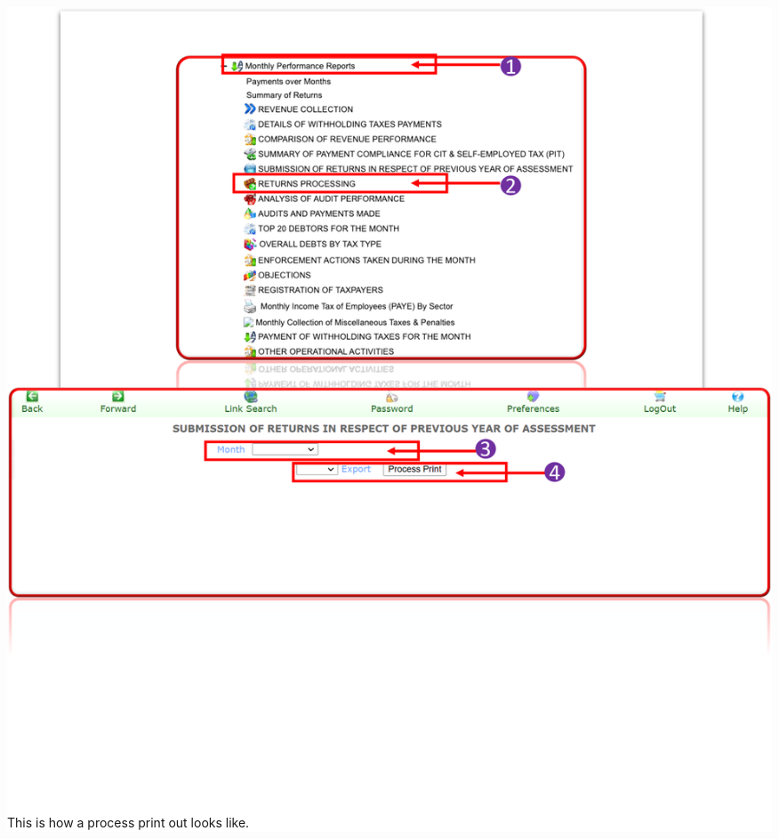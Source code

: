 ![](</content/images/satistician/Returns Processing.png>)
This is how a process print out looks like.